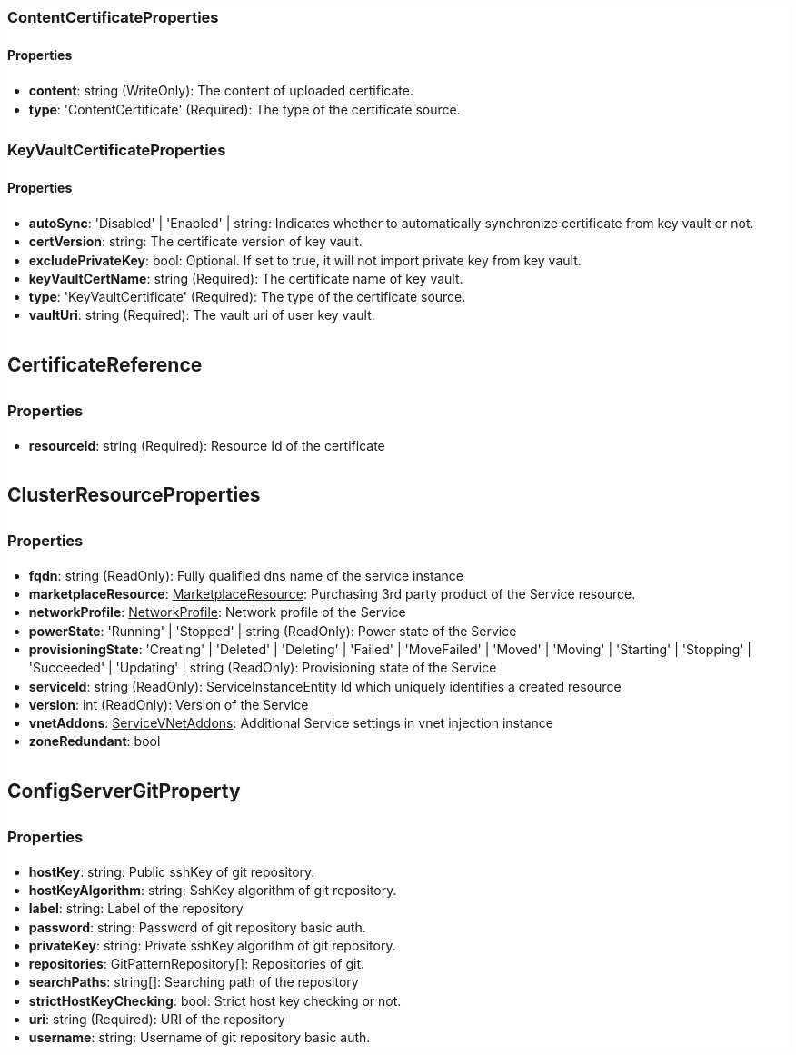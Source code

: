 ### ContentCertificateProperties
#### Properties
* **content**: string (WriteOnly): The content of uploaded certificate.
* **type**: 'ContentCertificate' (Required): The type of the certificate source.

### KeyVaultCertificateProperties
#### Properties
* **autoSync**: 'Disabled' | 'Enabled' | string: Indicates whether to automatically synchronize certificate from key vault or not.
* **certVersion**: string: The certificate version of key vault.
* **excludePrivateKey**: bool: Optional. If set to true, it will not import private key from key vault.
* **keyVaultCertName**: string (Required): The certificate name of key vault.
* **type**: 'KeyVaultCertificate' (Required): The type of the certificate source.
* **vaultUri**: string (Required): The vault uri of user key vault.


## CertificateReference
### Properties
* **resourceId**: string (Required): Resource Id of the certificate

## ClusterResourceProperties
### Properties
* **fqdn**: string (ReadOnly): Fully qualified dns name of the service instance
* **marketplaceResource**: [MarketplaceResource](#marketplaceresource): Purchasing 3rd party product of the Service resource.
* **networkProfile**: [NetworkProfile](#networkprofile): Network profile of the Service
* **powerState**: 'Running' | 'Stopped' | string (ReadOnly): Power state of the Service
* **provisioningState**: 'Creating' | 'Deleted' | 'Deleting' | 'Failed' | 'MoveFailed' | 'Moved' | 'Moving' | 'Starting' | 'Stopping' | 'Succeeded' | 'Updating' | string (ReadOnly): Provisioning state of the Service
* **serviceId**: string (ReadOnly): ServiceInstanceEntity Id which uniquely identifies a created resource
* **version**: int (ReadOnly): Version of the Service
* **vnetAddons**: [ServiceVNetAddons](#servicevnetaddons): Additional Service settings in vnet injection instance
* **zoneRedundant**: bool

## ConfigServerGitProperty
### Properties
* **hostKey**: string: Public sshKey of git repository.
* **hostKeyAlgorithm**: string: SshKey algorithm of git repository.
* **label**: string: Label of the repository
* **password**: string: Password of git repository basic auth.
* **privateKey**: string: Private sshKey algorithm of git repository.
* **repositories**: [GitPatternRepository](#gitpatternrepository)[]: Repositories of git.
* **searchPaths**: string[]: Searching path of the repository
* **strictHostKeyChecking**: bool: Strict host key checking or not.
* **uri**: string (Required): URI of the repository
* **username**: string: Username of git repository basic auth.
